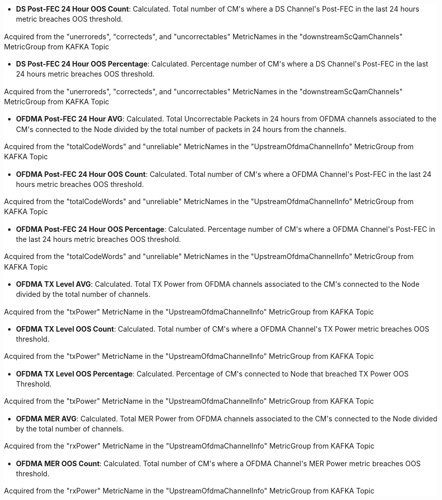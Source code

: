 - **DS Post-FEC 24 Hour OOS Count**: Calculated. Total number of CM's where a DS Channel's Post-FEC in the last 24 hours metric breaches OOS threshold.

Acquired from the "unerroreds", "correcteds", and "uncorrectables" MetricNames in the "downstreamScQamChannels" MetricGroup from KAFKA Topic

- **DS Post-FEC 24 Hour OOS Percentage**: Calculated. Percentage number of CM's where a DS Channel's Post-FEC in the last 24 hours metric breaches OOS threshold.

Acquired from the "unerroreds", "correcteds", and "uncorrectables" MetricNames in the "downstreamScQamChannels" MetricGroup from KAFKA Topic

- **OFDMA Post-FEC 24 Hour AVG**: Calculated. Total Uncorrectable Packets in 24 hours from OFDMA channels associated to the CM's connected to the Node divided by the total number of packets in 24 hours from the channels.

Acquired from the "totalCodeWords" and "unreliable" MetricNames in the "UpstreamOfdmaChannelInfo" MetricGroup from KAFKA Topic

- **OFDMA Post-FEC 24 Hour OOS Count**: Calculated. Total number of CM's where a OFDMA Channel's Post-FEC in the last 24 hours metric breaches OOS threshold.

Acquired from the "totalCodeWords" and "unreliable" MetricNames in the "UpstreamOfdmaChannelInfo" MetricGroup from KAFKA Topic

- **OFDMA Post-FEC 24 Hour OOS Percentage**: Calculated. Percentage number of CM's where a OFDMA Channel's Post-FEC in the last 24 hours metric breaches OOS threshold.

Acquired from the "totalCodeWords" and "unreliable" MetricNames in the "UpstreamOfdmaChannelInfo" MetricGroup from KAFKA Topic

- **OFDMA TX Level AVG**: Calculated. Total TX Power from OFDMA channels associated to the CM's connected to the Node divided by the total number of channels.

Acquired from the "txPower" MetricName in the "UpstreamOfdmaChannelInfo" MetricGroup from KAFKA Topic

- **OFDMA TX Level OOS Count**: Calculated. Total number of CM's where a OFDMA Channel's TX Power metric breaches OOS threshold.

Acquired from the "txPower" MetricName in the "UpstreamOfdmaChannelInfo" MetricGroup from KAFKA Topic

- **OFDMA TX Level OOS Percentage**: Calculated. Percentage of CM's connected to Node that breached TX Power OOS Threshold.

Acquired from the "txPower" MetricName in the "UpstreamOfdmaChannelInfo" MetricGroup from KAFKA Topic

- **OFDMA MER AVG**: Calculated. Total MER Power from OFDMA channels associated to the CM's connected to the Node divided by the total number of channels.

Acquired from the "rxPower" MetricName in the "UpstreamOfdmaChannelInfo" MetricGroup from KAFKA Topic

- **OFDMA MER OOS Count**: Calculated. Total number of CM's where a OFDMA Channel's MER Power metric breaches OOS threshold.

Acquired from the "rxPower" MetricName in the "UpstreamOfdmaChannelInfo" MetricGroup from KAFKA Topic
